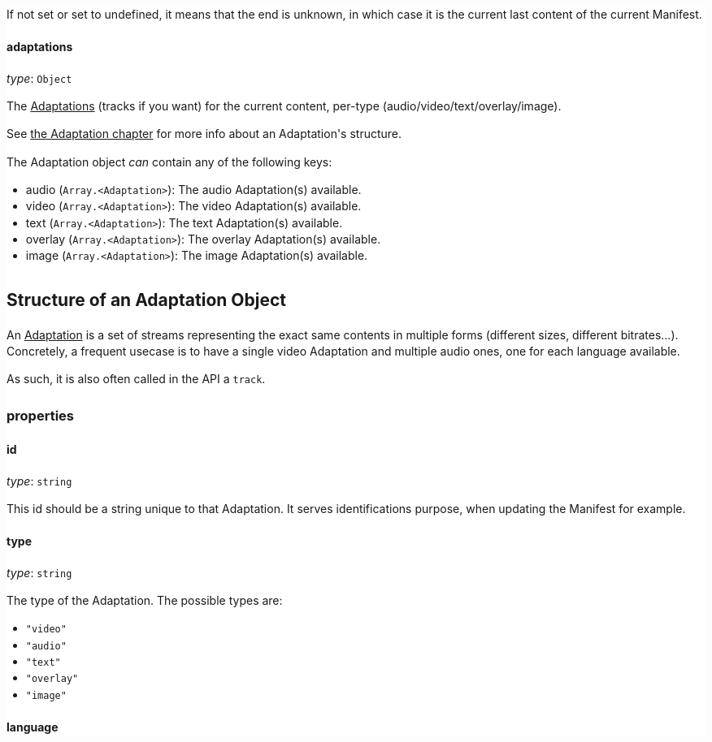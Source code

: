 If not set or set to undefined, it means that the end is unknown, in which case
it is the current last content of the current Manifest.

#### adaptations

_type_: ``Object``

The [Adaptations](../terms.md#adaptation) (tracks if you want) for the current
content, per-type (audio/video/text/overlay/image).

See [the Adaptation chapter](#adaptation) for more info about an Adaptation's
structure.

The Adaptation object _can_ contain any of the following keys:
  - audio (``Array.<Adaptation>``): The audio Adaptation(s) available.
  - video (``Array.<Adaptation>``): The video Adaptation(s) available.
  - text (``Array.<Adaptation>``): The text Adaptation(s) available.
  - overlay (``Array.<Adaptation>``): The overlay Adaptation(s) available.
  - image (``Array.<Adaptation>``): The image Adaptation(s) available.



<a name="adaptation"></a>
## Structure of an Adaptation Object ###########################################

An [Adaptation](../terms.md#adaptation) is a set of streams representing the
exact same contents in multiple forms (different sizes, different bitrates...).
Concretely, a frequent usecase is to have a single video Adaptation and multiple
audio ones, one for each language available.

As such, it is also often called in the API a ``track``.


<a name="adaptation-props"></a>
### properties #################################################################

#### id

_type_: ``string``

This id should be a string unique to that Adaptation. It serves
identifications purpose, when updating the Manifest for example.

#### type

_type_: ``string``

The type of the Adaptation. The possible types are:
  - ``"video"``
  - ``"audio"``
  - ``"text"``
  - ``"overlay"``
  - ``"image"``

#### language
